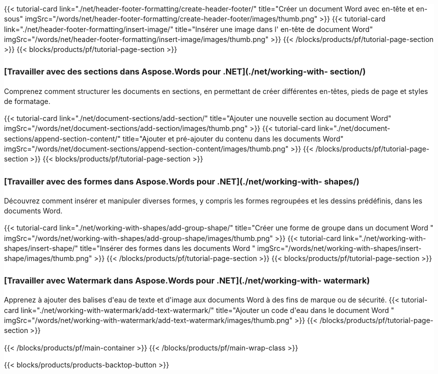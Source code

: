 {{< tutorial-card link="./net/header-footer-formatting/create-header-footer/" title="Créer un document Word avec en-tête et en-sous" imgSrc="/words/net/header-footer-formatting/create-header-footer/images/thumb.png" >}}
{{< tutorial-card link="./net/header-footer-formatting/insert-image/" title="Insérer une image dans l' en-tête de document Word" imgSrc="/words/net/header-footer-formatting/insert-image/images/thumb.png" >}}
{{< /blocks/products/pf/tutorial-page-section >}}
{{< blocks/products/pf/tutorial-page-section >}}
### [Travailler avec des sections dans Aspose.Words pour .NET](./net/working-with- section/)
Comprenez comment structurer les documents en sections, en permettant de créer différentes en-têtes, pieds de page et styles de formatage.

{{< tutorial-card link="./net/document-sections/add-section/" title="Ajouter une nouvelle section au document Word" imgSrc="/words/net/document-sections/add-section/images/thumb.png" >}}
{{< tutorial-card link="./net/document-sections/append-section-content/" title="Ajouter et pré-ajouter du contenu dans les documents Word" imgSrc="/words/net/document-sections/append-section-content/images/thumb.png" >}}
{{< /blocks/products/pf/tutorial-page-section >}}
{{< blocks/products/pf/tutorial-page-section >}}
### [Travailler avec des formes dans Aspose.Words pour .NET](./net/working-with- shapes/)
Découvrez comment insérer et manipuler diverses formes, y compris les formes regroupées et les dessins prédéfinis, dans les documents Word.

{{< tutorial-card link="./net/working-with-shapes/add-group-shape/" title="Créer une forme de groupe dans un document Word " imgSrc="/words/net/working-with-shapes/add-group-shape/images/thumb.png" >}}
{{< tutorial-card link="./net/working-with-shapes/insert-shape/" title="Insérer des formes dans les documents Word " imgSrc="/words/net/working-with-shapes/insert-shape/images/thumb.png" >}}
{{< /blocks/products/pf/tutorial-page-section >}}
{{< blocks/products/pf/tutorial-page-section >}}
### [Travailler avec Watermark dans Aspose.Words pour .NET](./net/working-with- watermark)
Apprenez à ajouter des balises d'eau de texte et d'image aux documents Word à des fins de marque ou de sécurité.
{{< tutorial-card link="./net/working-with-watermark/add-text-watermark/" title="Ajouter un code d'eau dans le document Word " imgSrc="/words/net/working-with-watermark/add-text-watermark/images/thumb.png" >}}
{{< /blocks/products/pf/tutorial-page-section >}}


{{< /blocks/products/pf/main-container >}}
{{< /blocks/products/pf/main-wrap-class >}}

{{< blocks/products/products-backtop-button >}}